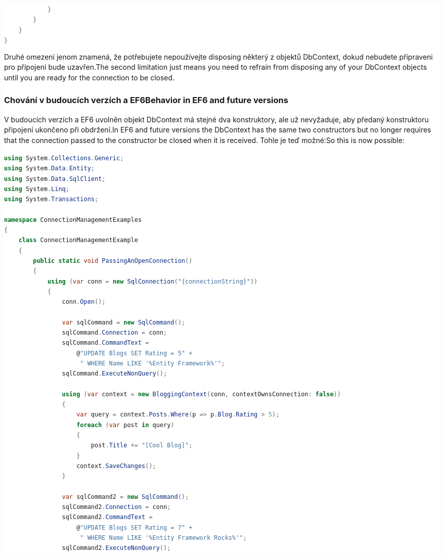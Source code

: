 ``` csharp
            }
        }
    }
}
```  

<span data-ttu-id="99a0a-113">Druhé omezení jenom znamená, že potřebujete nepoužívejte disposing některý z objektů DbContext, dokud nebudete připraveni pro připojení bude uzavřen.</span><span class="sxs-lookup"><span data-stu-id="99a0a-113">The second limitation just means you need to refrain from disposing any of your DbContext objects until you are ready for the connection to be closed.</span></span>  

### <a name="behavior-in-ef6-and-future-versions"></a><span data-ttu-id="99a0a-114">Chování v budoucích verzích a EF6</span><span class="sxs-lookup"><span data-stu-id="99a0a-114">Behavior in EF6 and future versions</span></span>  

<span data-ttu-id="99a0a-115">V budoucích verzích a EF6 uvolněn objekt DbContext má stejné dva konstruktory, ale už nevyžaduje, aby předaný konstruktoru připojení ukončeno při obdržení.</span><span class="sxs-lookup"><span data-stu-id="99a0a-115">In EF6 and future versions the DbContext has the same two constructors but no longer requires that the connection passed to the constructor be closed when it is received.</span></span> <span data-ttu-id="99a0a-116">Tohle je teď možné:</span><span class="sxs-lookup"><span data-stu-id="99a0a-116">So this is now possible:</span></span>  

``` csharp
using System.Collections.Generic;
using System.Data.Entity;
using System.Data.SqlClient;
using System.Linq;
using System.Transactions;

namespace ConnectionManagementExamples
{
    class ConnectionManagementExample
    {
        public static void PassingAnOpenConnection()
        {
            using (var conn = new SqlConnection("{connectionString}"))
            {
                conn.Open();

                var sqlCommand = new SqlCommand();
                sqlCommand.Connection = conn;
                sqlCommand.CommandText =
                    @"UPDATE Blogs SET Rating = 5" +
                     " WHERE Name LIKE '%Entity Framework%'";
                sqlCommand.ExecuteNonQuery();

                using (var context = new BloggingContext(conn, contextOwnsConnection: false))
                {
                    var query = context.Posts.Where(p => p.Blog.Rating > 5);
                    foreach (var post in query)
                    {
                        post.Title += "[Cool Blog]";
                    }
                    context.SaveChanges();
                }

                var sqlCommand2 = new SqlCommand();
                sqlCommand2.Connection = conn;
                sqlCommand2.CommandText =
                    @"UPDATE Blogs SET Rating = 7" +
                     " WHERE Name LIKE '%Entity Framework Rocks%'";
                sqlCommand2.ExecuteNonQuery();
```